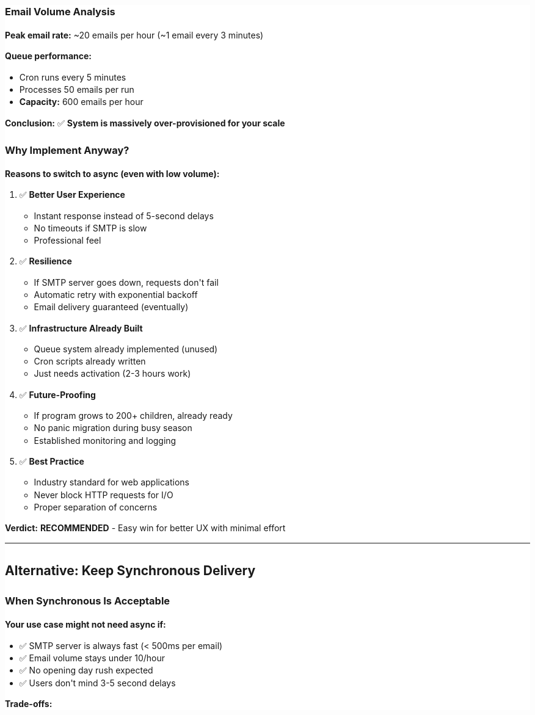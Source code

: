 ### Email Volume Analysis

**Peak email rate:** ~20 emails per hour (~1 email every 3 minutes)

**Queue performance:**
- Cron runs every 5 minutes
- Processes 50 emails per run
- **Capacity:** 600 emails per hour

**Conclusion:** ✅ **System is massively over-provisioned for your scale**

### Why Implement Anyway?

**Reasons to switch to async (even with low volume):**

1. ✅ **Better User Experience**
   - Instant response instead of 5-second delays
   - No timeouts if SMTP is slow
   - Professional feel

2. ✅ **Resilience**
   - If SMTP server goes down, requests don't fail
   - Automatic retry with exponential backoff
   - Email delivery guaranteed (eventually)

3. ✅ **Infrastructure Already Built**
   - Queue system already implemented (unused)
   - Cron scripts already written
   - Just needs activation (2-3 hours work)

4. ✅ **Future-Proofing**
   - If program grows to 200+ children, already ready
   - No panic migration during busy season
   - Established monitoring and logging

5. ✅ **Best Practice**
   - Industry standard for web applications
   - Never block HTTP requests for I/O
   - Proper separation of concerns

**Verdict:** **RECOMMENDED** - Easy win for better UX with minimal effort

---

## Alternative: Keep Synchronous Delivery

### When Synchronous Is Acceptable

**Your use case might not need async if:**
- ✅ SMTP server is always fast (< 500ms per email)
- ✅ Email volume stays under 10/hour
- ✅ No opening day rush expected
- ✅ Users don't mind 3-5 second delays

**Trade-offs:**
